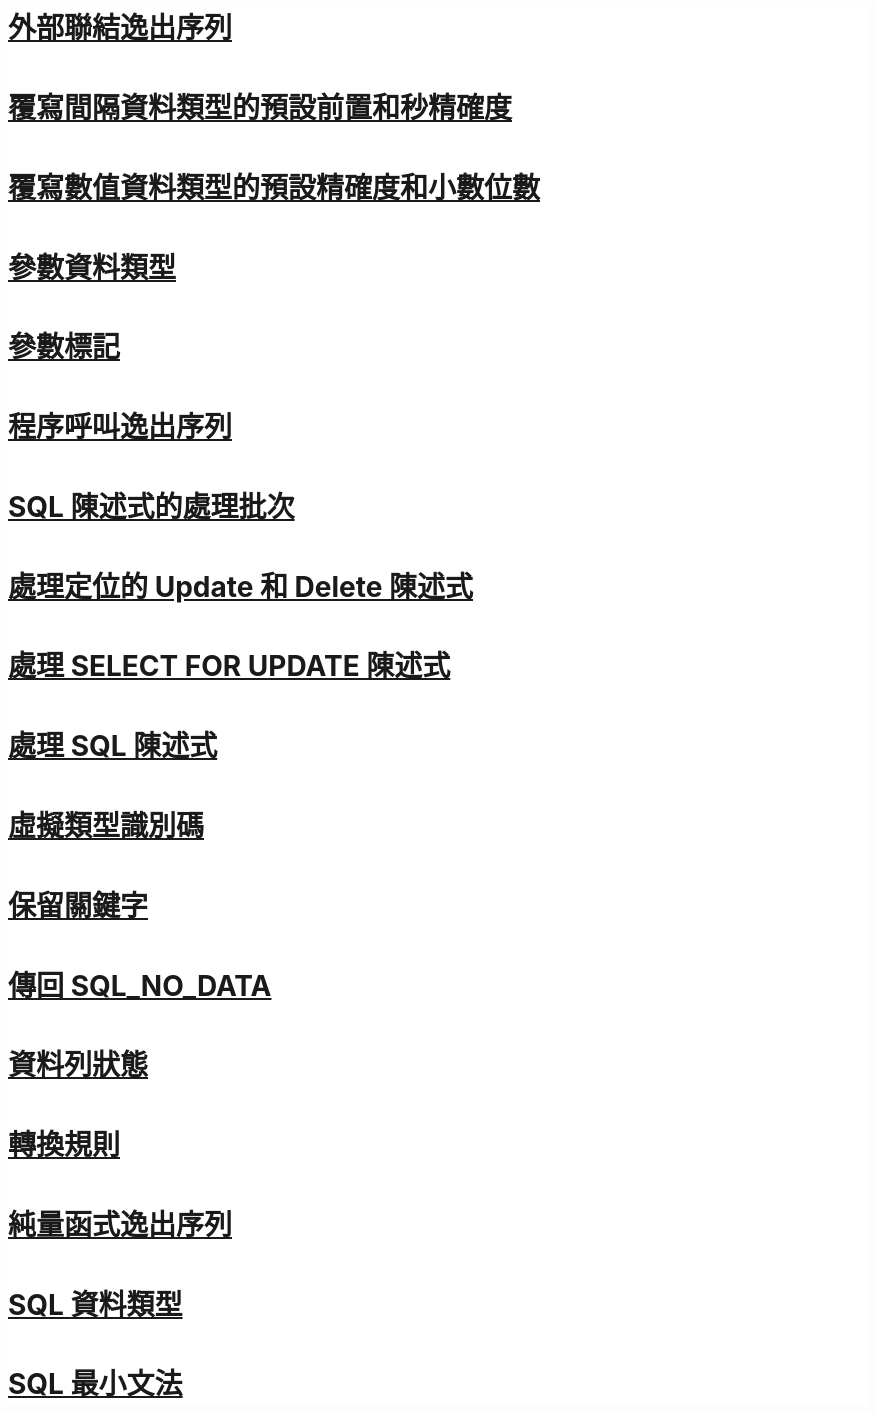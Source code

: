# [外部聯結逸出序列](outer-join-escape-sequence.md)
# [覆寫間隔資料類型的預設前置和秒精確度](overriding-default-leading-and-seconds-precision-for-interval-data-types.md)
# [覆寫數值資料類型的預設精確度和小數位數](overriding-default-precision-and-scale-for-numeric-data-types.md)
# [參數資料類型](parameter-data-types.md)
# [參數標記](parameter-markers.md)
# [程序呼叫逸出序列](procedure-call-escape-sequence.md)
# [SQL 陳述式的處理批次](processing-batches-of-sql-statements.md)
# [處理定位的 Update 和 Delete 陳述式](processing-positioned-update-and-delete-statements.md)
# [處理 SELECT FOR UPDATE 陳述式](processing-select-for-update-statements.md)
# [處理 SQL 陳述式](processing-sql-statements.md)
# [虛擬類型識別碼](pseudo-type-identifiers.md)
# [保留關鍵字](reserved-keywords.md)
# [傳回 SQL_NO_DATA](returning-sql-no-data.md)
# [資料列狀態](row-status.md)
# [轉換規則](rules-for-conversions.md)
# [純量函式逸出序列](scalar-function-escape-sequence.md)
# [SQL 資料類型](sql-data-types.md)
# [SQL 最小文法](sql-minimum-grammar.md)
